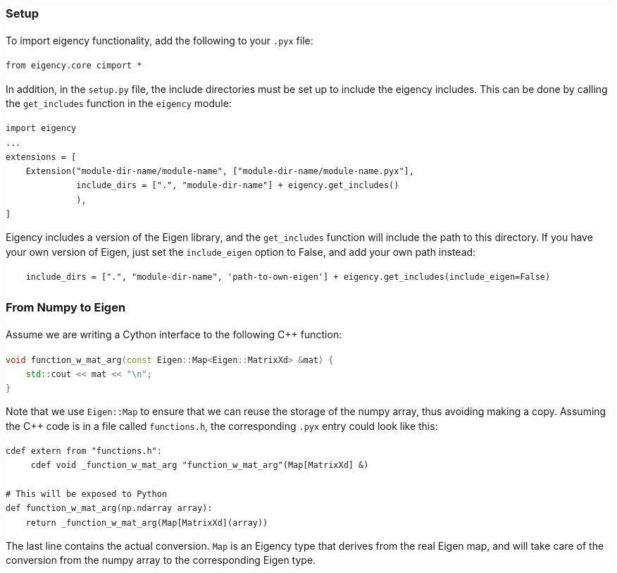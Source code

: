 ### Setup

To import eigency functionality, add the following to your `.pyx` file:
```
from eigency.core cimport *
```

In addition, in the `setup.py` file, the include directories must be
set up to include the eigency includes. This can be done by calling
the `get_includes` function in the `eigency` module:
```
import eigency
...
extensions = [
    Extension("module-dir-name/module-name", ["module-dir-name/module-name.pyx"],
              include_dirs = [".", "module-dir-name"] + eigency.get_includes()
              ),
]
```

Eigency includes a version of the Eigen library, and the `get_includes` function will include the path to this directory. If you
have your own version of Eigen, just set the `include_eigen` option to False, and add your own path instead:
```
    include_dirs = [".", "module-dir-name", 'path-to-own-eigen'] + eigency.get_includes(include_eigen=False)
```

### From Numpy to Eigen

Assume we are writing a Cython interface to the following C++ function:

```c++
void function_w_mat_arg(const Eigen::Map<Eigen::MatrixXd> &mat) {
    std::cout << mat << "\n";
}
```

Note that we use `Eigen::Map` to ensure that we can reuse the storage
of the numpy array, thus avoiding making a copy. Assuming the C++ code
is in a file called `functions.h`, the corresponding `.pyx` entry could look like this:

```
cdef extern from "functions.h":
     cdef void _function_w_mat_arg "function_w_mat_arg"(Map[MatrixXd] &)

# This will be exposed to Python
def function_w_mat_arg(np.ndarray array):
    return _function_w_mat_arg(Map[MatrixXd](array))
```

The last line contains the actual conversion. `Map` is an Eigency
type that derives from the real Eigen map, and will take care of
the conversion from the numpy array to the corresponding Eigen type.
